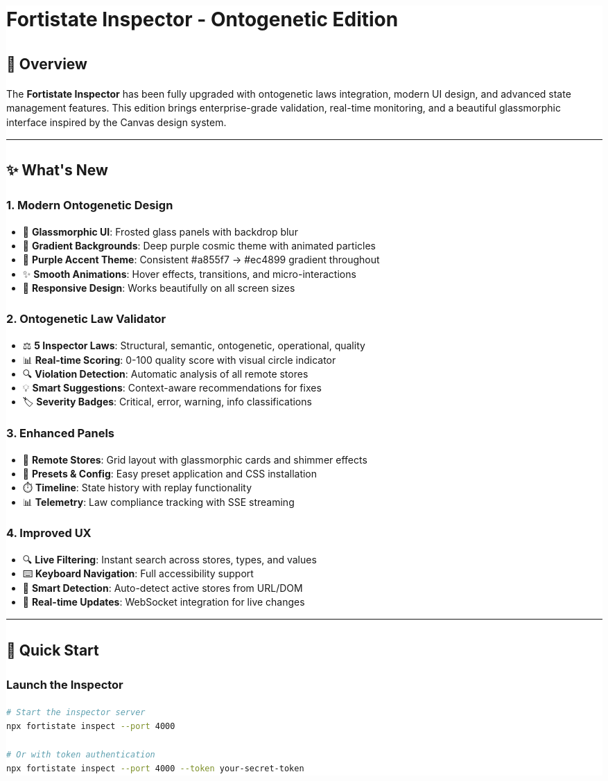 # Fortistate Inspector - Ontogenetic Edition

## 🎯 Overview

The **Fortistate Inspector** has been fully upgraded with ontogenetic laws integration, modern UI design, and advanced state management features. This edition brings enterprise-grade validation, real-time monitoring, and a beautiful glassmorphic interface inspired by the Canvas design system.

---

## ✨ What's New

### **1. Modern Ontogenetic Design**
- 🎨 **Glassmorphic UI**: Frosted glass panels with backdrop blur
- 🌌 **Gradient Backgrounds**: Deep purple cosmic theme with animated particles
- 💜 **Purple Accent Theme**: Consistent #a855f7 → #ec4899 gradient throughout
- ✨ **Smooth Animations**: Hover effects, transitions, and micro-interactions
- 📱 **Responsive Design**: Works beautifully on all screen sizes

### **2. Ontogenetic Law Validator**
- ⚖️ **5 Inspector Laws**: Structural, semantic, ontogenetic, operational, quality
- 📊 **Real-time Scoring**: 0-100 quality score with visual circle indicator
- 🔍 **Violation Detection**: Automatic analysis of all remote stores
- 💡 **Smart Suggestions**: Context-aware recommendations for fixes
- 🏷️ **Severity Badges**: Critical, error, warning, info classifications

### **3. Enhanced Panels**
- 💾 **Remote Stores**: Grid layout with glassmorphic cards and shimmer effects
- 🎨 **Presets & Config**: Easy preset application and CSS installation
- ⏱️ **Timeline**: State history with replay functionality
- 📊 **Telemetry**: Law compliance tracking with SSE streaming

### **4. Improved UX**
- 🔍 **Live Filtering**: Instant search across stores, types, and values
- ⌨️ **Keyboard Navigation**: Full accessibility support
- 🎯 **Smart Detection**: Auto-detect active stores from URL/DOM
- 🔄 **Real-time Updates**: WebSocket integration for live changes

---

## 🚀 Quick Start

### **Launch the Inspector**

```bash
# Start the inspector server
npx fortistate inspect --port 4000

# Or with token authentication
npx fortistate inspect --port 4000 --token your-secret-token
```
